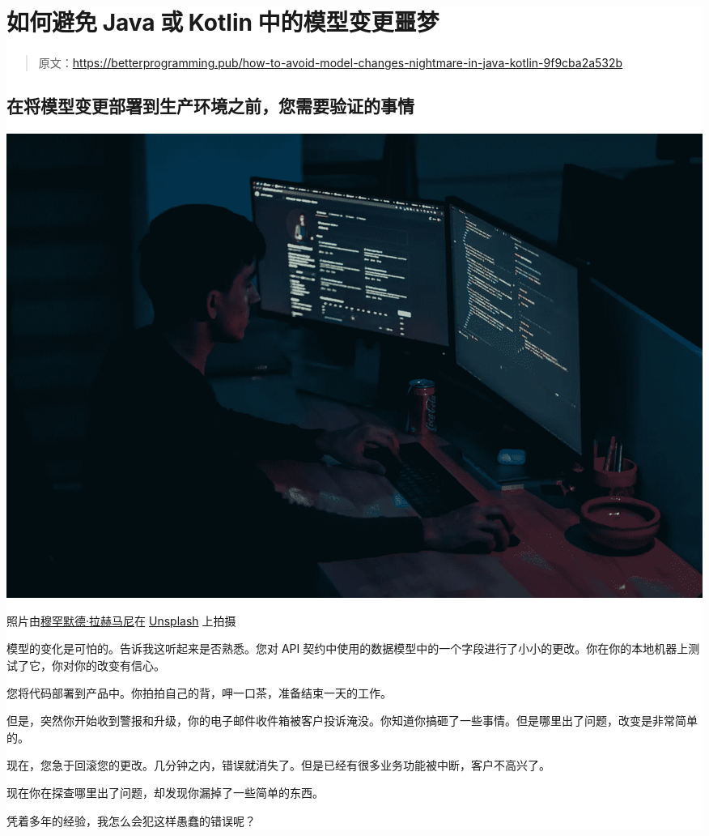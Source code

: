# 如何避免 Java 或 Kotlin 中的模型变更噩梦

> 原文：<https://betterprogramming.pub/how-to-avoid-model-changes-nightmare-in-java-kotlin-9f9cba2a532b>

## 在将模型变更部署到生产环境之前，您需要验证的事情

![](img/e9b9c374860c8debb0ab290a1ab71cd7.png)

照片由[穆罕默德·拉赫马尼](https://unsplash.com/@afgprogrammer)在 [Unsplash](https://unsplash.com/photos/_Fx34KeqIEw) 上拍摄

模型的变化是可怕的。告诉我这听起来是否熟悉。您对 API 契约中使用的数据模型中的一个字段进行了小小的更改。你在你的本地机器上测试了它，你对你的改变有信心。

您将代码部署到产品中。你拍拍自己的背，呷一口茶，准备结束一天的工作。

但是，突然你开始收到警报和升级，你的电子邮件收件箱被客户投诉淹没。你知道你搞砸了一些事情。但是哪里出了问题，改变是非常简单的。

现在，您急于回滚您的更改。几分钟之内，错误就消失了。但是已经有很多业务功能被中断，客户不高兴了。

现在你在探查哪里出了问题，却发现你漏掉了一些简单的东西。

凭着多年的经验，我怎么会犯这样愚蠢的错误呢？
